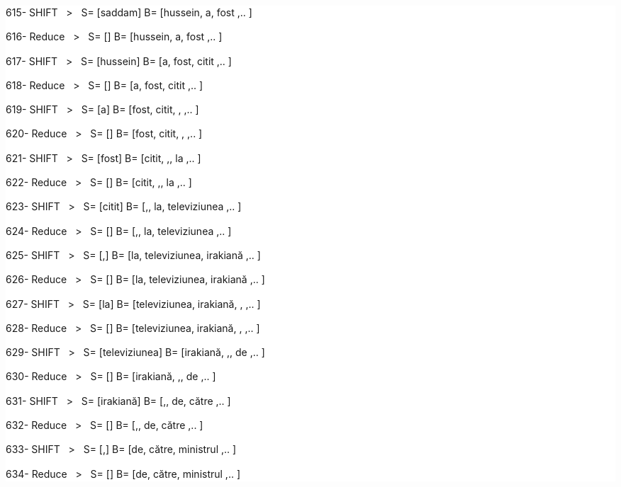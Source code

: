 615- SHIFT&nbsp;&nbsp;&nbsp;>&nbsp;&nbsp;&nbsp;S= [saddam]   B= [hussein, a, fost ,.. ]



616- Reduce&nbsp;&nbsp;&nbsp;>&nbsp;&nbsp;&nbsp;S= []   B= [hussein, a, fost ,.. ]



617- SHIFT&nbsp;&nbsp;&nbsp;>&nbsp;&nbsp;&nbsp;S= [hussein]   B= [a, fost, citit ,.. ]



618- Reduce&nbsp;&nbsp;&nbsp;>&nbsp;&nbsp;&nbsp;S= []   B= [a, fost, citit ,.. ]



619- SHIFT&nbsp;&nbsp;&nbsp;>&nbsp;&nbsp;&nbsp;S= [a]   B= [fost, citit, , ,.. ]



620- Reduce&nbsp;&nbsp;&nbsp;>&nbsp;&nbsp;&nbsp;S= []   B= [fost, citit, , ,.. ]



621- SHIFT&nbsp;&nbsp;&nbsp;>&nbsp;&nbsp;&nbsp;S= [fost]   B= [citit, ,, la ,.. ]



622- Reduce&nbsp;&nbsp;&nbsp;>&nbsp;&nbsp;&nbsp;S= []   B= [citit, ,, la ,.. ]



623- SHIFT&nbsp;&nbsp;&nbsp;>&nbsp;&nbsp;&nbsp;S= [citit]   B= [,, la, televiziunea ,.. ]



624- Reduce&nbsp;&nbsp;&nbsp;>&nbsp;&nbsp;&nbsp;S= []   B= [,, la, televiziunea ,.. ]



625- SHIFT&nbsp;&nbsp;&nbsp;>&nbsp;&nbsp;&nbsp;S= [,]   B= [la, televiziunea, irakiană ,.. ]



626- Reduce&nbsp;&nbsp;&nbsp;>&nbsp;&nbsp;&nbsp;S= []   B= [la, televiziunea, irakiană ,.. ]



627- SHIFT&nbsp;&nbsp;&nbsp;>&nbsp;&nbsp;&nbsp;S= [la]   B= [televiziunea, irakiană, , ,.. ]



628- Reduce&nbsp;&nbsp;&nbsp;>&nbsp;&nbsp;&nbsp;S= []   B= [televiziunea, irakiană, , ,.. ]



629- SHIFT&nbsp;&nbsp;&nbsp;>&nbsp;&nbsp;&nbsp;S= [televiziunea]   B= [irakiană, ,, de ,.. ]



630- Reduce&nbsp;&nbsp;&nbsp;>&nbsp;&nbsp;&nbsp;S= []   B= [irakiană, ,, de ,.. ]



631- SHIFT&nbsp;&nbsp;&nbsp;>&nbsp;&nbsp;&nbsp;S= [irakiană]   B= [,, de, către ,.. ]



632- Reduce&nbsp;&nbsp;&nbsp;>&nbsp;&nbsp;&nbsp;S= []   B= [,, de, către ,.. ]



633- SHIFT&nbsp;&nbsp;&nbsp;>&nbsp;&nbsp;&nbsp;S= [,]   B= [de, către, ministrul ,.. ]



634- Reduce&nbsp;&nbsp;&nbsp;>&nbsp;&nbsp;&nbsp;S= []   B= [de, către, ministrul ,.. ]
